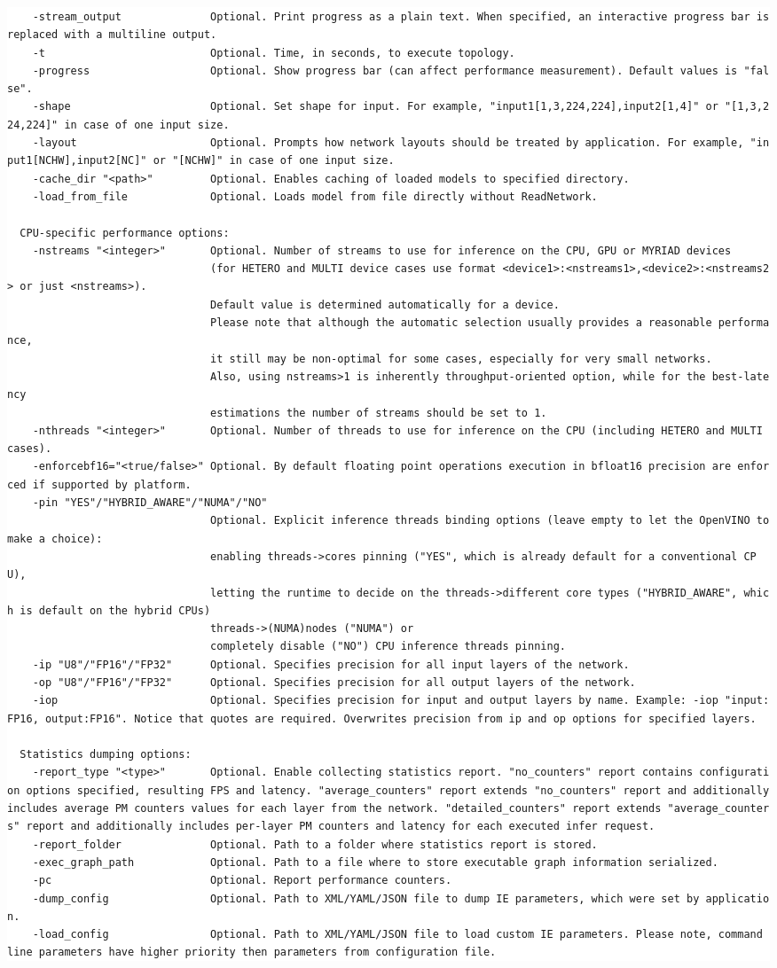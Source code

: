 ```
    -stream_output              Optional. Print progress as a plain text. When specified, an interactive progress bar is replaced with a multiline output.
    -t                          Optional. Time, in seconds, to execute topology.
    -progress                   Optional. Show progress bar (can affect performance measurement). Default values is "false".
    -shape                      Optional. Set shape for input. For example, "input1[1,3,224,224],input2[1,4]" or "[1,3,224,224]" in case of one input size.
    -layout                     Optional. Prompts how network layouts should be treated by application. For example, "input1[NCHW],input2[NC]" or "[NCHW]" in case of one input size.
    -cache_dir "<path>"         Optional. Enables caching of loaded models to specified directory.
    -load_from_file             Optional. Loads model from file directly without ReadNetwork.

  CPU-specific performance options:
    -nstreams "<integer>"       Optional. Number of streams to use for inference on the CPU, GPU or MYRIAD devices
                                (for HETERO and MULTI device cases use format <device1>:<nstreams1>,<device2>:<nstreams2> or just <nstreams>).
                                Default value is determined automatically for a device.
                                Please note that although the automatic selection usually provides a reasonable performance,
                                it still may be non-optimal for some cases, especially for very small networks.
                                Also, using nstreams>1 is inherently throughput-oriented option, while for the best-latency
                                estimations the number of streams should be set to 1.
    -nthreads "<integer>"       Optional. Number of threads to use for inference on the CPU (including HETERO and MULTI cases).
    -enforcebf16="<true/false>" Optional. By default floating point operations execution in bfloat16 precision are enforced if supported by platform.
    -pin "YES"/"HYBRID_AWARE"/"NUMA"/"NO"
                                Optional. Explicit inference threads binding options (leave empty to let the OpenVINO to make a choice):
					            enabling threads->cores pinning ("YES", which is already default for a conventional CPU),  
			                    letting the runtime to decide on the threads->different core types ("HYBRID_AWARE", which is default on the hybrid CPUs)
			                    threads->(NUMA)nodes ("NUMA") or 
			      	            completely disable ("NO") CPU inference threads pinning.
    -ip "U8"/"FP16"/"FP32"      Optional. Specifies precision for all input layers of the network.
    -op "U8"/"FP16"/"FP32"      Optional. Specifies precision for all output layers of the network.
    -iop                        Optional. Specifies precision for input and output layers by name. Example: -iop "input:FP16, output:FP16". Notice that quotes are required. Overwrites precision from ip and op options for specified layers.

  Statistics dumping options:
    -report_type "<type>"       Optional. Enable collecting statistics report. "no_counters" report contains configuration options specified, resulting FPS and latency. "average_counters" report extends "no_counters" report and additionally includes average PM counters values for each layer from the network. "detailed_counters" report extends "average_counters" report and additionally includes per-layer PM counters and latency for each executed infer request.
    -report_folder              Optional. Path to a folder where statistics report is stored.
    -exec_graph_path            Optional. Path to a file where to store executable graph information serialized.
    -pc                         Optional. Report performance counters.
    -dump_config                Optional. Path to XML/YAML/JSON file to dump IE parameters, which were set by application.
    -load_config                Optional. Path to XML/YAML/JSON file to load custom IE parameters. Please note, command line parameters have higher priority then parameters from configuration file.
```

